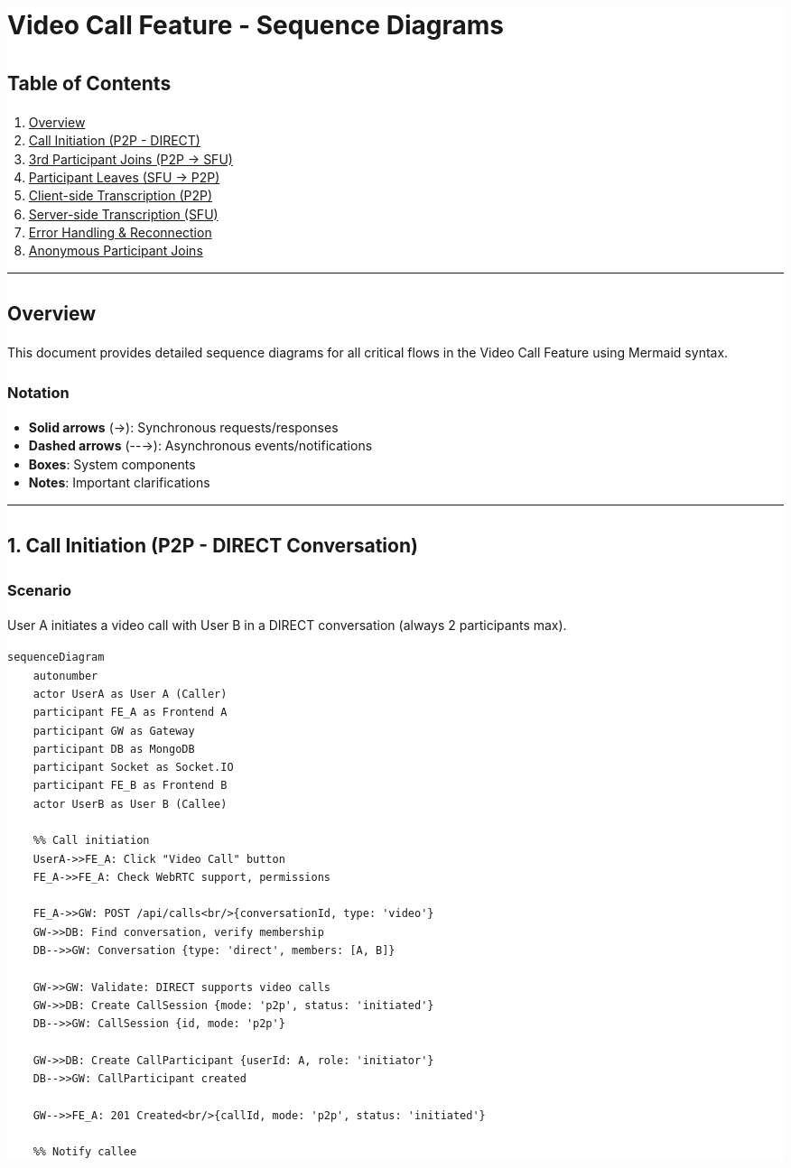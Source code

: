 # Video Call Feature - Sequence Diagrams

## Table of Contents
1. [Overview](#overview)
2. [Call Initiation (P2P - DIRECT)](#1-call-initiation-p2p---direct-conversation)
3. [3rd Participant Joins (P2P → SFU)](#2-3rd-participant-joins-p2p--sfu-migration)
4. [Participant Leaves (SFU → P2P)](#3-participant-leaves-sfu--p2p-migration)
5. [Client-side Transcription (P2P)](#4-client-side-transcription-flow-p2p-mode)
6. [Server-side Transcription (SFU)](#5-server-side-transcription-flow-sfu-mode)
7. [Error Handling & Reconnection](#6-error-handling--reconnection)
8. [Anonymous Participant Joins](#7-anonymous-participant-joins-group-call)

---

## Overview

This document provides detailed sequence diagrams for all critical flows in the Video Call Feature using Mermaid syntax.

### Notation
- **Solid arrows** (→): Synchronous requests/responses
- **Dashed arrows** (--→): Asynchronous events/notifications
- **Boxes**: System components
- **Notes**: Important clarifications

---

## 1. Call Initiation (P2P - DIRECT Conversation)

### Scenario
User A initiates a video call with User B in a DIRECT conversation (always 2 participants max).

```mermaid
sequenceDiagram
    autonumber
    actor UserA as User A (Caller)
    participant FE_A as Frontend A
    participant GW as Gateway
    participant DB as MongoDB
    participant Socket as Socket.IO
    participant FE_B as Frontend B
    actor UserB as User B (Callee)

    %% Call initiation
    UserA->>FE_A: Click "Video Call" button
    FE_A->>FE_A: Check WebRTC support, permissions

    FE_A->>GW: POST /api/calls<br/>{conversationId, type: 'video'}
    GW->>DB: Find conversation, verify membership
    DB-->>GW: Conversation {type: 'direct', members: [A, B]}

    GW->>GW: Validate: DIRECT supports video calls
    GW->>DB: Create CallSession {mode: 'p2p', status: 'initiated'}
    DB-->>GW: CallSession {id, mode: 'p2p'}

    GW->>DB: Create CallParticipant {userId: A, role: 'initiator'}
    DB-->>GW: CallParticipant created

    GW-->>FE_A: 201 Created<br/>{callId, mode: 'p2p', status: 'initiated'}

    %% Notify callee
```